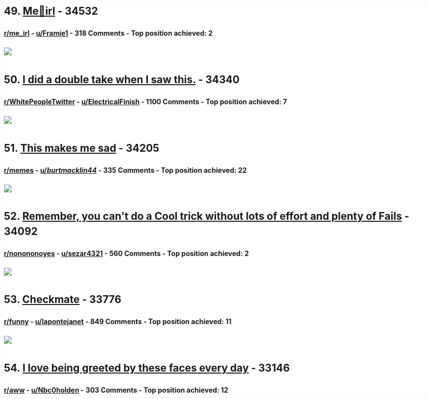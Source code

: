 ## 49. [Me🐸irl](http://reddit.com/r/me_irl/comments/c5mcyc/meirl/) - 34532
#### [r/me_irl](http://reddit.com/r/me_irl) - [u/Framie1](http://reddit.com/u/Framie1) - 318 Comments - Top position achieved: 2

<a href="https://i.redd.it/ktrkj11gan631.jpg"><img src="https://b.thumbs.redditmedia.com/Eowqoib-eM3Dcw36o4hoiNUTpDLtb5bzujZHl-IYF7I.jpg"></img></a>

## 50. [I did a double take when I saw this.](http://reddit.com/r/WhitePeopleTwitter/comments/c5v1sd/i_did_a_double_take_when_i_saw_this/) - 34340
#### [r/WhitePeopleTwitter](http://reddit.com/r/WhitePeopleTwitter) - [u/ElectricalFinish](http://reddit.com/u/ElectricalFinish) - 1100 Comments - Top position achieved: 7

<a href="https://i.redd.it/tph5cfnicr631.jpg"><img src="https://b.thumbs.redditmedia.com/gV908vVr_eBZUwySWRmqCIEs977sSxY-WawqUXTJi1A.jpg"></img></a>

## 51. [This makes me sad](http://reddit.com/r/memes/comments/c5ie1x/this_makes_me_sad/) - 34205
#### [r/memes](http://reddit.com/r/memes) - [u/_burtmacklin44_](http://reddit.com/u/_burtmacklin44_) - 335 Comments - Top position achieved: 22

<a href="https://i.redd.it/a1xqbmfekl631.jpg"><img src="https://b.thumbs.redditmedia.com/WtlrcOvHP3vNcP3XzwwAaDZcrkoTscB_uvWvn5AXcKU.jpg"></img></a>

## 52. [Remember, you can't do a Cool trick without lots of effort and plenty of Fails](http://reddit.com/r/nonononoyes/comments/c5p0a6/remember_you_cant_do_a_cool_trick_without_lots_of/) - 34092
#### [r/nonononoyes](http://reddit.com/r/nonononoyes) - [u/sezar4321](http://reddit.com/u/sezar4321) - 560 Comments - Top position achieved: 2

<a href="https://gfycat.com/clutteredwholeamberpenshell"><img src="https://b.thumbs.redditmedia.com/qLvq3OLENwHqd6Aie6HHL3RlqzrMMOlJI5fMhVX7mFc.jpg"></img></a>

## 53. [Checkmate](http://reddit.com/r/funny/comments/c5nlmp/checkmate/) - 33776
#### [r/funny](http://reddit.com/r/funny) - [u/lapontejanet](http://reddit.com/u/lapontejanet) - 849 Comments - Top position achieved: 11

<a href="https://i.imgur.com/tAx2rIp.gifv"><img src="https://b.thumbs.redditmedia.com/dq-TS5NvrFnjz2Xln1_jJQ-dFHdrk1XYtYHSh-TBxqU.jpg"></img></a>

## 54. [I love being greeted by these faces every day](http://reddit.com/r/aww/comments/c5kx6b/i_love_being_greeted_by_these_faces_every_day/) - 33146
#### [r/aww](http://reddit.com/r/aww) - [u/Nbc0holden](http://reddit.com/u/Nbc0holden) - 303 Comments - Top position achieved: 12
